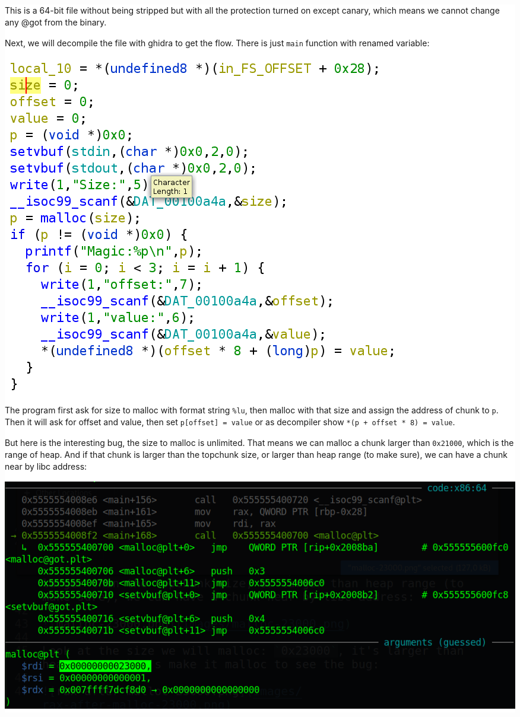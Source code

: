 This is a 64-bit file without being stripped but with all the protection turned on except canary, which means we cannot change any @got from the binary.

Next, we will decompile the file with ghidra to get the flow. There is just `main` function with renamed variable:

![main.png](images/main.png)

The program first ask for size to malloc with format string `%lu`, then malloc with that size and assign the address of chunk to `p`. Then it will ask for offset and value, then set `p[offset] = value` or as decompiler show `*(p + offset * 8) = value`.

But here is the interesting bug, the size to malloc is unlimited. That means we can malloc a chunk larger than `0x21000`, which is the range of heap. And if that chunk is larger than the topchunk size, or larger than heap range (to make sure), we can have a chunk near by libc address:

![malloc-23000.png](images/malloc-23000.png)
